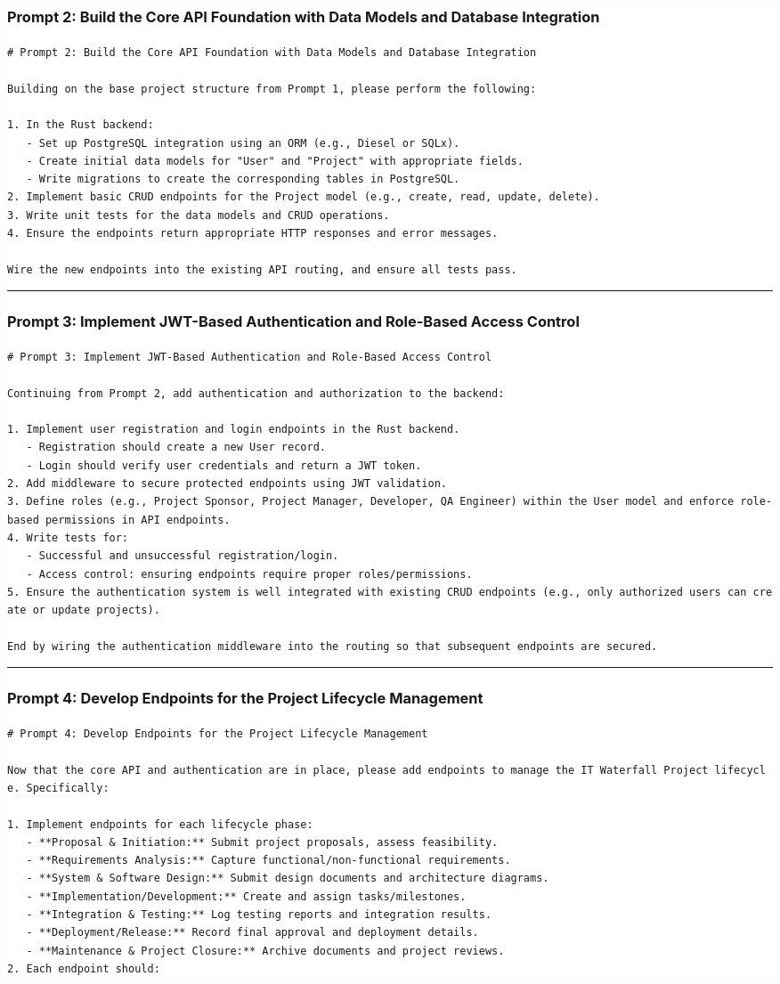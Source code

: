 ### **Prompt 2: Build the Core API Foundation with Data Models and Database Integration**

```text
# Prompt 2: Build the Core API Foundation with Data Models and Database Integration

Building on the base project structure from Prompt 1, please perform the following:

1. In the Rust backend:
   - Set up PostgreSQL integration using an ORM (e.g., Diesel or SQLx).
   - Create initial data models for "User" and "Project" with appropriate fields.
   - Write migrations to create the corresponding tables in PostgreSQL.
2. Implement basic CRUD endpoints for the Project model (e.g., create, read, update, delete).
3. Write unit tests for the data models and CRUD operations.
4. Ensure the endpoints return appropriate HTTP responses and error messages.

Wire the new endpoints into the existing API routing, and ensure all tests pass.
```

---

### **Prompt 3: Implement JWT-Based Authentication and Role-Based Access Control**

```text
# Prompt 3: Implement JWT-Based Authentication and Role-Based Access Control

Continuing from Prompt 2, add authentication and authorization to the backend:

1. Implement user registration and login endpoints in the Rust backend.
   - Registration should create a new User record.
   - Login should verify user credentials and return a JWT token.
2. Add middleware to secure protected endpoints using JWT validation.
3. Define roles (e.g., Project Sponsor, Project Manager, Developer, QA Engineer) within the User model and enforce role-based permissions in API endpoints.
4. Write tests for:
   - Successful and unsuccessful registration/login.
   - Access control: ensuring endpoints require proper roles/permissions.
5. Ensure the authentication system is well integrated with existing CRUD endpoints (e.g., only authorized users can create or update projects).

End by wiring the authentication middleware into the routing so that subsequent endpoints are secured.
```

---

### **Prompt 4: Develop Endpoints for the Project Lifecycle Management**

```text
# Prompt 4: Develop Endpoints for the Project Lifecycle Management

Now that the core API and authentication are in place, please add endpoints to manage the IT Waterfall Project lifecycle. Specifically:

1. Implement endpoints for each lifecycle phase:
   - **Proposal & Initiation:** Submit project proposals, assess feasibility.
   - **Requirements Analysis:** Capture functional/non-functional requirements.
   - **System & Software Design:** Submit design documents and architecture diagrams.
   - **Implementation/Development:** Create and assign tasks/milestones.
   - **Integration & Testing:** Log testing reports and integration results.
   - **Deployment/Release:** Record final approval and deployment details.
   - **Maintenance & Project Closure:** Archive documents and project reviews.
2. Each endpoint should:
```